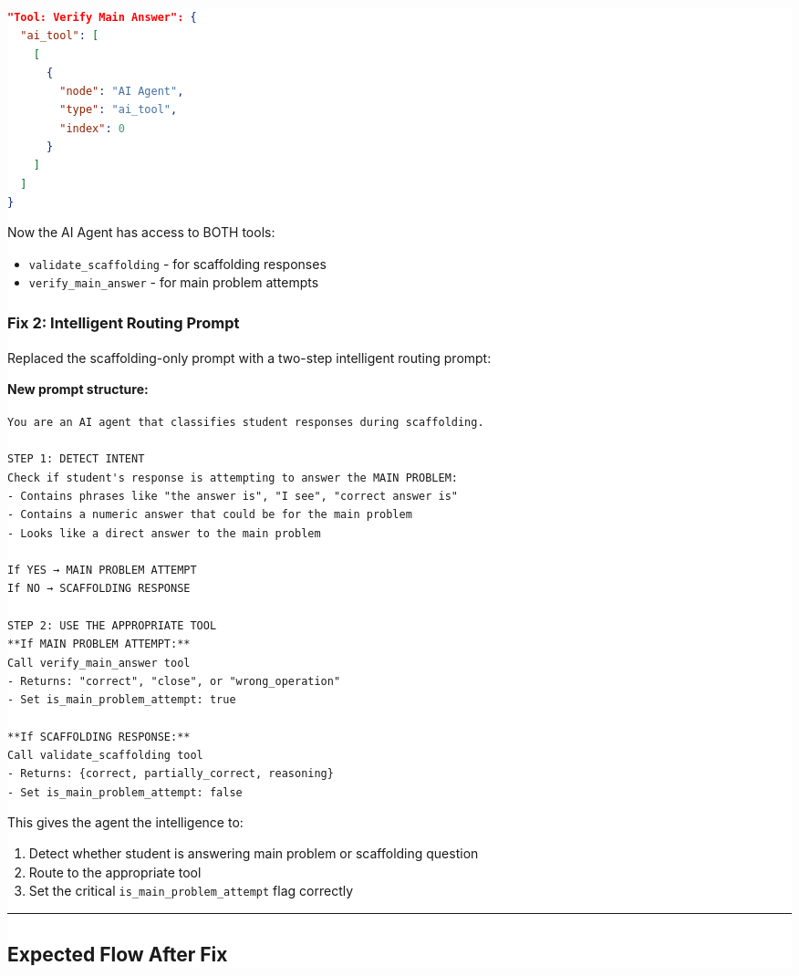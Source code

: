 ```json
"Tool: Verify Main Answer": {
  "ai_tool": [
    [
      {
        "node": "AI Agent",
        "type": "ai_tool",
        "index": 0
      }
    ]
  ]
}
```

Now the AI Agent has access to BOTH tools:
- `validate_scaffolding` - for scaffolding responses
- `verify_main_answer` - for main problem attempts

### Fix 2: Intelligent Routing Prompt
Replaced the scaffolding-only prompt with a two-step intelligent routing prompt:

**New prompt structure:**
```
You are an AI agent that classifies student responses during scaffolding.

STEP 1: DETECT INTENT
Check if student's response is attempting to answer the MAIN PROBLEM:
- Contains phrases like "the answer is", "I see", "correct answer is"
- Contains a numeric answer that could be for the main problem
- Looks like a direct answer to the main problem

If YES → MAIN PROBLEM ATTEMPT
If NO → SCAFFOLDING RESPONSE

STEP 2: USE THE APPROPRIATE TOOL
**If MAIN PROBLEM ATTEMPT:**
Call verify_main_answer tool
- Returns: "correct", "close", or "wrong_operation"
- Set is_main_problem_attempt: true

**If SCAFFOLDING RESPONSE:**
Call validate_scaffolding tool
- Returns: {correct, partially_correct, reasoning}
- Set is_main_problem_attempt: false
```

This gives the agent the intelligence to:
1. Detect whether student is answering main problem or scaffolding question
2. Route to the appropriate tool
3. Set the critical `is_main_problem_attempt` flag correctly

---

## Expected Flow After Fix
